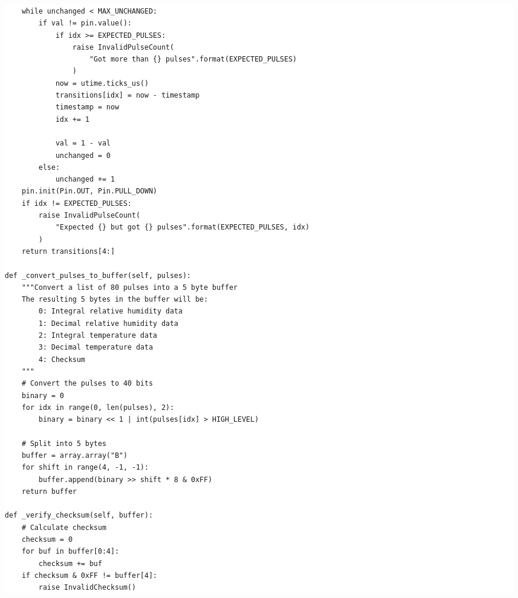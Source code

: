         while unchanged < MAX_UNCHANGED:
            if val != pin.value():
                if idx >= EXPECTED_PULSES:
                    raise InvalidPulseCount(
                        "Got more than {} pulses".format(EXPECTED_PULSES)
                    )
                now = utime.ticks_us()
                transitions[idx] = now - timestamp
                timestamp = now
                idx += 1
 
                val = 1 - val
                unchanged = 0
            else:
                unchanged += 1
        pin.init(Pin.OUT, Pin.PULL_DOWN)
        if idx != EXPECTED_PULSES:
            raise InvalidPulseCount(
                "Expected {} but got {} pulses".format(EXPECTED_PULSES, idx)
            )
        return transitions[4:]
 
    def _convert_pulses_to_buffer(self, pulses):
        """Convert a list of 80 pulses into a 5 byte buffer
        The resulting 5 bytes in the buffer will be:
            0: Integral relative humidity data
            1: Decimal relative humidity data
            2: Integral temperature data
            3: Decimal temperature data
            4: Checksum
        """
        # Convert the pulses to 40 bits
        binary = 0
        for idx in range(0, len(pulses), 2):
            binary = binary << 1 | int(pulses[idx] > HIGH_LEVEL)
 
        # Split into 5 bytes
        buffer = array.array("B")
        for shift in range(4, -1, -1):
            buffer.append(binary >> shift * 8 & 0xFF)
        return buffer
 
    def _verify_checksum(self, buffer):
        # Calculate checksum
        checksum = 0
        for buf in buffer[0:4]:
            checksum += buf
        if checksum & 0xFF != buffer[4]:
            raise InvalidChecksum()
